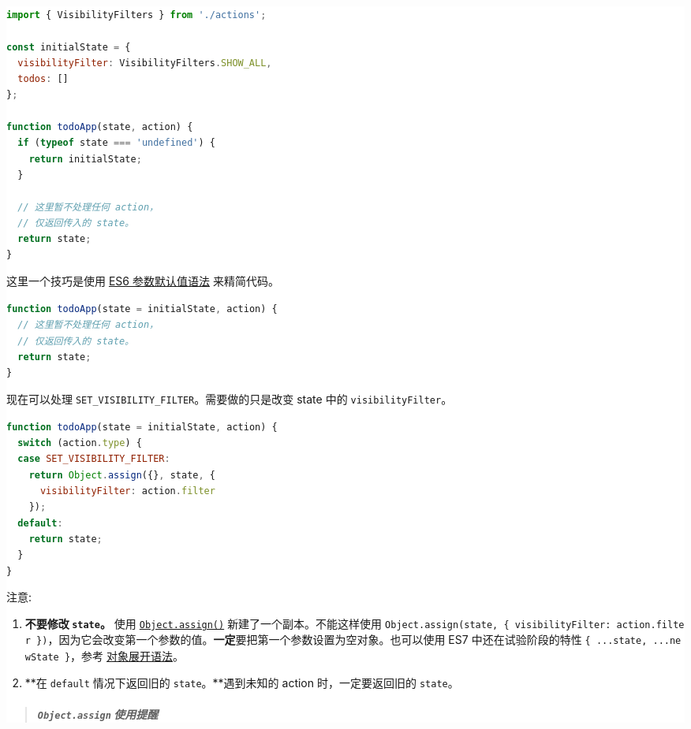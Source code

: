 ```js
import { VisibilityFilters } from './actions';

const initialState = {
  visibilityFilter: VisibilityFilters.SHOW_ALL,
  todos: []
};

function todoApp(state, action) {
  if (typeof state === 'undefined') {
    return initialState;
  }

  // 这里暂不处理任何 action，
  // 仅返回传入的 state。
  return state;
}
```

这里一个技巧是使用 [ES6 参数默认值语法](https://developer.mozilla.org/en/docs/Web/JavaScript/Reference/Functions/default_parameters) 来精简代码。

```js
function todoApp(state = initialState, action) {
  // 这里暂不处理任何 action，
  // 仅返回传入的 state。
  return state;
}
```

现在可以处理 `SET_VISIBILITY_FILTER`。需要做的只是改变 state 中的 `visibilityFilter`。

```js
function todoApp(state = initialState, action) {
  switch (action.type) {
  case SET_VISIBILITY_FILTER:
    return Object.assign({}, state, {
      visibilityFilter: action.filter
    });
  default:
    return state;
  }
}
```

注意:

1. **不要修改 `state`。** 使用 [`Object.assign()`](https://developer.mozilla.org/en/docs/Web/JavaScript/Reference/Global_Objects/Object/assign) 新建了一个副本。不能这样使用 `Object.assign(state, { visibilityFilter: action.filter })`，因为它会改变第一个参数的值。**一定**要把第一个参数设置为空对象。也可以使用 ES7 中还在试验阶段的特性 `{ ...state, ...newState }`，参考 [对象展开语法](https://github.com/sebmarkbage/ecmascript-rest-spread)。

2. **在 `default` 情况下返回旧的 `state`。**遇到未知的 action 时，一定要返回旧的 `state`。

>##### `Object.assign` 使用提醒
